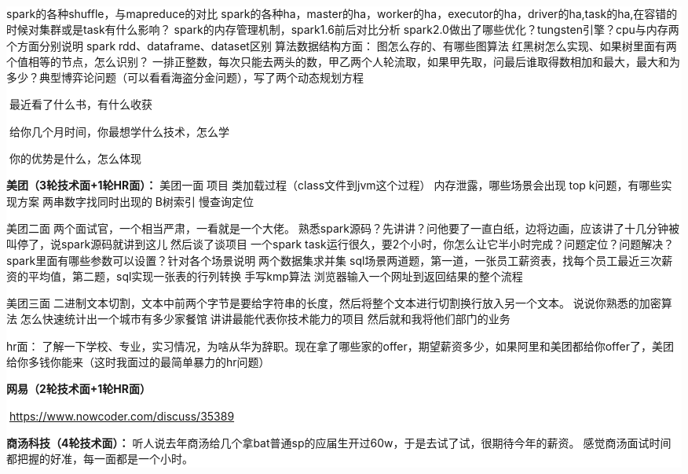  spark的各种shuffle，与mapreduce的对比
 spark的各种ha，master的ha，worker的ha，executor的ha，driver的ha,task的ha,在容错的时候对集群或是task有什么影响？
 spark的内存管理机制，spark1.6前后对比分析
 spark2.0做出了哪些优化？tungsten引擎？cpu与内存两个方面分别说明
 spark rdd、dataframe、dataset区别
 算法数据结构方面：
 图怎么存的、有哪些图算法
 红黑树怎么实现、如果树里面有两个值相等的节点，怎么识别？
 一排正整数，每次只能去两头的数，甲乙两个人轮流取，如果甲先取，问最后谁取得数相加和最大，最大和为多少？典型博弈论问题（可以看看海盗分金问题），写了两个动态规划方程
 

​	最近看了什么书，有什么收获

​	给你几个月时间，你最想学什么技术，怎么学

​	你的优势是什么，怎么体现
 
 **美团（3轮技术面+1轮HR面）：**
 美团一面
 项目
 类加载过程（class文件到jvm这个过程）
 内存泄露，哪些场景会出现
 top k问题，有哪些实现方案
 两串数字找同时出现的
 B树索引
 慢查询定位
 
 美团二面
 两个面试官，一个相当严肃，一看就是一个大佬。
 熟悉spark源码？先讲讲？问他要了一直白纸，边将边画，应该讲了十几分钟被叫停了，说spark源码就讲到这儿
 然后谈了谈项目
 一个spark task运行很久，要2个小时，你怎么让它半小时完成？问题定位？问题解决？
 spark里面有哪些参数可以设置？针对各个场景说明
 两个数据集求并集
 sql场景两道题，第一道，一张员工薪资表，找每个员工最近三次薪资的平均值，第二题，sql实现一张表的行列转换
 手写kmp算法
 浏览器输入一个网址到返回结果的整个流程
 
 美团三面
 二进制文本切割，文本中前两个字节是要给字符串的长度，然后将整个文本进行切割换行放入另一个文本。
 说说你熟悉的加密算法
 怎么快速统计出一个城市有多少家餐馆
 讲讲最能代表你技术能力的项目
 然后就和我将他们部门的业务
 
 hr面：
 了解一下学校、专业，实习情况，为啥从华为辞职。现在拿了哪些家的offer，期望薪资多少，如果阿里和美团都给你offer了，美团给你多钱你能来（这时我面过的最简单暴力的hr问题）
 
 **网易（2轮技术面+1轮HR面）** 

​	https://www.nowcoder.com/discuss/35389
 
 **商汤科技（4轮技术面）：**
 听人说去年商汤给几个拿bat普通sp的应届生开过60w，于是去试了试，很期待今年的薪资。
 感觉商汤面试时间都把握的好准，每一面都是一个小时。

